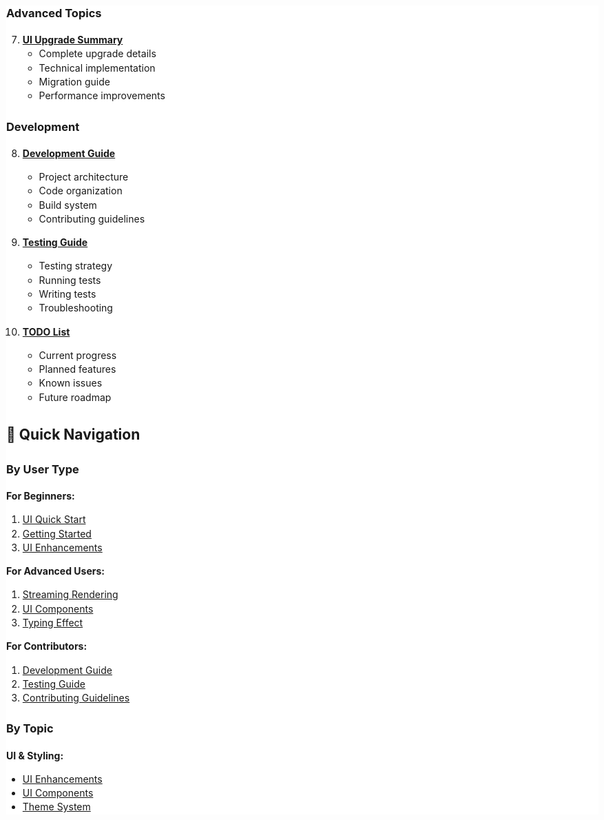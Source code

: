 ### Advanced Topics

7. **[UI Upgrade Summary](./ui-upgrade-summary.md)**
   - Complete upgrade details
   - Technical implementation
   - Migration guide
   - Performance improvements

### Development

8. **[Development Guide](../dev/DEVELOPMENT.md)**
   - Project architecture
   - Code organization
   - Build system
   - Contributing guidelines

9. **[Testing Guide](../dev/TESTING.md)**
   - Testing strategy
   - Running tests
   - Writing tests
   - Troubleshooting

10. **[TODO List](../dev/TODO.md)**
    - Current progress
    - Planned features
    - Known issues
    - Future roadmap

## 🎯 Quick Navigation

### By User Type

**For Beginners:**
1. [UI Quick Start](./UI_QUICK_START.md)
2. [Getting Started](./getting-started.md)
3. [UI Enhancements](./ui-enhancements.md)

**For Advanced Users:**
1. [Streaming Rendering](./streaming.md)
2. [UI Components](./ui-components.md)
3. [Typing Effect](./typing-effect.md)

**For Contributors:**
1. [Development Guide](../dev/DEVELOPMENT.md)
2. [Testing Guide](../dev/TESTING.md)
3. [Contributing Guidelines](../CONTRIBUTING.md)

### By Topic

**UI & Styling:**
- [UI Enhancements](./ui-enhancements.md)
- [UI Components](./ui-components.md)
- [Theme System](./getting-started.md#theme-system)
